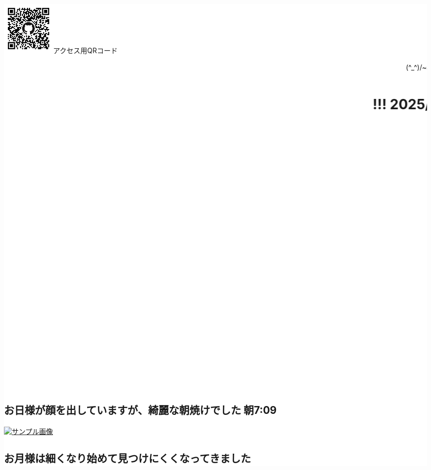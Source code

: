 

<p align="left"> <img src="QR_2025Feb22.png" alt="アクセス用QRコード" width="100">アクセス用QRコード</p>
<p align="right"><marquee direction="left" scrollamount="20" width="30%">(^_^)/~alis</marquee></p>


<h1><span class="yellow"><marquee behavior="left">!!! 2025/02/22、ほとんどで歩かずにメタバースと無線で過ごす一日!!!</marquee></span></h1>


<br><br><br><br><br><br><br><br><br><br><br><br><br><br><br><br><br><br><br><br><br><br><br><br><br><br>




<h2><span class="yellow">お日様が顔を出していますが、綺麗な朝焼けでした 朝7:09</span></h2>
<a href="20250222_001.JPG" target="_blank"><img src="20250222_001.JPG" alt="サンプル画像" width="900" /></a>
    
<h2><span class="yellow">お月様は細くなり始めて見つけにくくなってきました</span></h2>